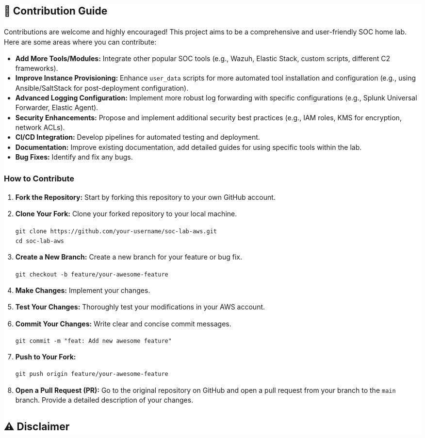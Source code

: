 ## **🤝 Contribution Guide**

Contributions are welcome and highly encouraged! This project aims to be a comprehensive and user-friendly SOC home lab. Here are some areas where you can contribute:

- **Add More Tools/Modules:** Integrate other popular SOC tools (e.g., Wazuh, Elastic Stack, custom scripts, different C2 frameworks).
- **Improve Instance Provisioning:** Enhance `user_data` scripts for more automated tool installation and configuration (e.g., using Ansible/SaltStack for post-deployment configuration).
- **Advanced Logging Configuration:** Implement more robust log forwarding with specific configurations (e.g., Splunk Universal Forwarder, Elastic Agent).
- **Security Enhancements:** Propose and implement additional security best practices (e.g., IAM roles, KMS for encryption, network ACLs).
- **CI/CD Integration:** Develop pipelines for automated testing and deployment.
- **Documentation:** Improve existing documentation, add detailed guides for using specific tools within the lab.
- **Bug Fixes:** Identify and fix any bugs.

### **How to Contribute**

1. **Fork the Repository:** Start by forking this repository to your own GitHub account.
2. **Clone Your Fork:** Clone your forked repository to your local machine.
    
    ```
    git clone https://github.com/your-username/soc-lab-aws.git
    cd soc-lab-aws
    
    ```
    
3. **Create a New Branch:** Create a new branch for your feature or bug fix.
    
    ```
    git checkout -b feature/your-awesome-feature
    
    ```
    
4. **Make Changes:** Implement your changes.
5. **Test Your Changes:** Thoroughly test your modifications in your AWS account.
6. **Commit Your Changes:** Write clear and concise commit messages.
    
    ```
    git commit -m "feat: Add new awesome feature"
    
    ```
    
7. **Push to Your Fork:**
    
    ```
    git push origin feature/your-awesome-feature
    
    ```
    
8. **Open a Pull Request (PR):** Go to the original repository on GitHub and open a pull request from your branch to the `main` branch. Provide a detailed description of your changes.

## **⚠️ Disclaimer**
